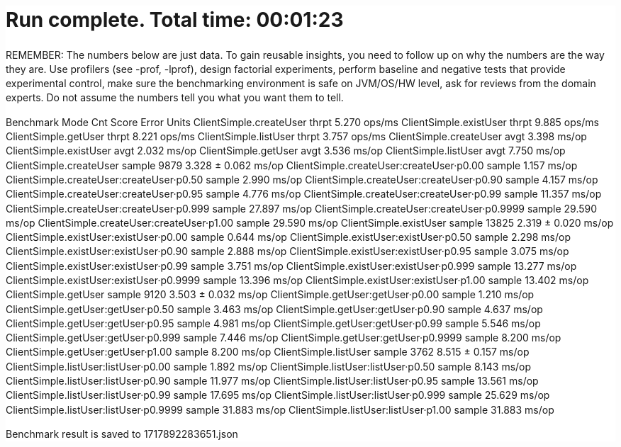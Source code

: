 # Run complete. Total time: 00:01:23

REMEMBER: The numbers below are just data. To gain reusable insights, you need to follow up on
why the numbers are the way they are. Use profilers (see -prof, -lprof), design factorial
experiments, perform baseline and negative tests that provide experimental control, make sure
the benchmarking environment is safe on JVM/OS/HW level, ask for reviews from the domain experts.
Do not assume the numbers tell you what you want them to tell.

Benchmark                                     Mode    Cnt   Score   Error   Units
ClientSimple.createUser                      thrpt          5.270          ops/ms
ClientSimple.existUser                       thrpt          9.885          ops/ms
ClientSimple.getUser                         thrpt          8.221          ops/ms
ClientSimple.listUser                        thrpt          3.757          ops/ms
ClientSimple.createUser                       avgt          3.398           ms/op
ClientSimple.existUser                        avgt          2.032           ms/op
ClientSimple.getUser                          avgt          3.536           ms/op
ClientSimple.listUser                         avgt          7.750           ms/op
ClientSimple.createUser                     sample   9879   3.328 ± 0.062   ms/op
ClientSimple.createUser:createUser·p0.00    sample          1.157           ms/op
ClientSimple.createUser:createUser·p0.50    sample          2.990           ms/op
ClientSimple.createUser:createUser·p0.90    sample          4.157           ms/op
ClientSimple.createUser:createUser·p0.95    sample          4.776           ms/op
ClientSimple.createUser:createUser·p0.99    sample         11.357           ms/op
ClientSimple.createUser:createUser·p0.999   sample         27.897           ms/op
ClientSimple.createUser:createUser·p0.9999  sample         29.590           ms/op
ClientSimple.createUser:createUser·p1.00    sample         29.590           ms/op
ClientSimple.existUser                      sample  13825   2.319 ± 0.020   ms/op
ClientSimple.existUser:existUser·p0.00      sample          0.644           ms/op
ClientSimple.existUser:existUser·p0.50      sample          2.298           ms/op
ClientSimple.existUser:existUser·p0.90      sample          2.888           ms/op
ClientSimple.existUser:existUser·p0.95      sample          3.075           ms/op
ClientSimple.existUser:existUser·p0.99      sample          3.751           ms/op
ClientSimple.existUser:existUser·p0.999     sample         13.277           ms/op
ClientSimple.existUser:existUser·p0.9999    sample         13.396           ms/op
ClientSimple.existUser:existUser·p1.00      sample         13.402           ms/op
ClientSimple.getUser                        sample   9120   3.503 ± 0.032   ms/op
ClientSimple.getUser:getUser·p0.00          sample          1.210           ms/op
ClientSimple.getUser:getUser·p0.50          sample          3.463           ms/op
ClientSimple.getUser:getUser·p0.90          sample          4.637           ms/op
ClientSimple.getUser:getUser·p0.95          sample          4.981           ms/op
ClientSimple.getUser:getUser·p0.99          sample          5.546           ms/op
ClientSimple.getUser:getUser·p0.999         sample          7.446           ms/op
ClientSimple.getUser:getUser·p0.9999        sample          8.200           ms/op
ClientSimple.getUser:getUser·p1.00          sample          8.200           ms/op
ClientSimple.listUser                       sample   3762   8.515 ± 0.157   ms/op
ClientSimple.listUser:listUser·p0.00        sample          1.892           ms/op
ClientSimple.listUser:listUser·p0.50        sample          8.143           ms/op
ClientSimple.listUser:listUser·p0.90        sample         11.977           ms/op
ClientSimple.listUser:listUser·p0.95        sample         13.561           ms/op
ClientSimple.listUser:listUser·p0.99        sample         17.695           ms/op
ClientSimple.listUser:listUser·p0.999       sample         25.629           ms/op
ClientSimple.listUser:listUser·p0.9999      sample         31.883           ms/op
ClientSimple.listUser:listUser·p1.00        sample         31.883           ms/op

Benchmark result is saved to 1717892283651.json
